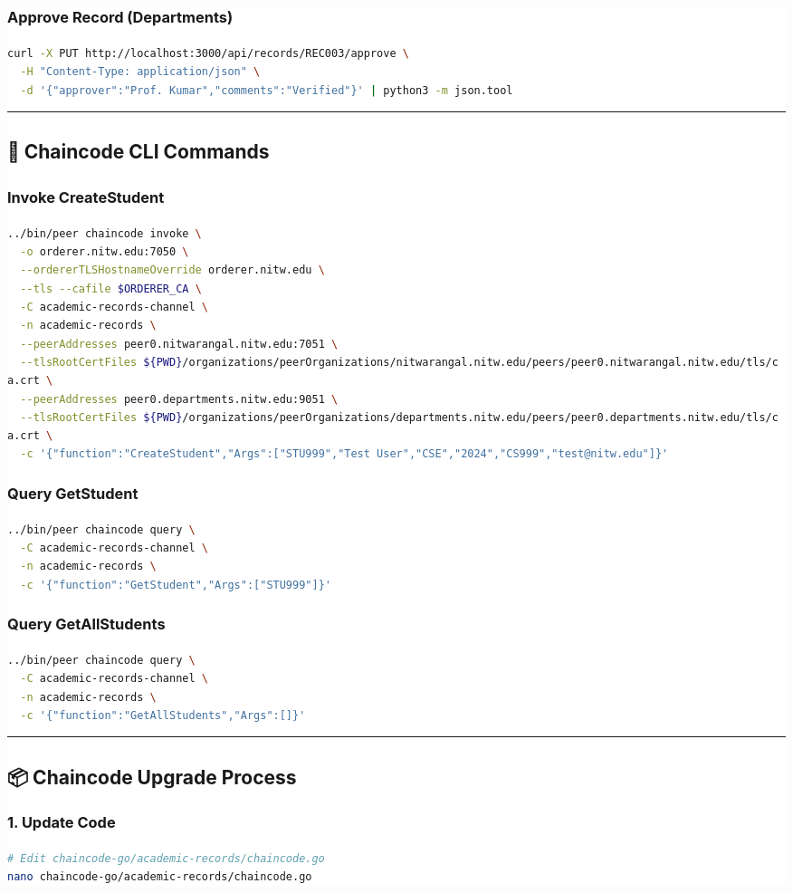 ### Approve Record (Departments)
```bash
curl -X PUT http://localhost:3000/api/records/REC003/approve \
  -H "Content-Type: application/json" \
  -d '{"approver":"Prof. Kumar","comments":"Verified"}' | python3 -m json.tool
```

---

## 🔧 Chaincode CLI Commands

### Invoke CreateStudent
```bash
../bin/peer chaincode invoke \
  -o orderer.nitw.edu:7050 \
  --ordererTLSHostnameOverride orderer.nitw.edu \
  --tls --cafile $ORDERER_CA \
  -C academic-records-channel \
  -n academic-records \
  --peerAddresses peer0.nitwarangal.nitw.edu:7051 \
  --tlsRootCertFiles ${PWD}/organizations/peerOrganizations/nitwarangal.nitw.edu/peers/peer0.nitwarangal.nitw.edu/tls/ca.crt \
  --peerAddresses peer0.departments.nitw.edu:9051 \
  --tlsRootCertFiles ${PWD}/organizations/peerOrganizations/departments.nitw.edu/peers/peer0.departments.nitw.edu/tls/ca.crt \
  -c '{"function":"CreateStudent","Args":["STU999","Test User","CSE","2024","CS999","test@nitw.edu"]}'
```

### Query GetStudent
```bash
../bin/peer chaincode query \
  -C academic-records-channel \
  -n academic-records \
  -c '{"function":"GetStudent","Args":["STU999"]}'
```

### Query GetAllStudents
```bash
../bin/peer chaincode query \
  -C academic-records-channel \
  -n academic-records \
  -c '{"function":"GetAllStudents","Args":[]}'
```

---

## 📦 Chaincode Upgrade Process

### 1. Update Code
```bash
# Edit chaincode-go/academic-records/chaincode.go
nano chaincode-go/academic-records/chaincode.go
```
